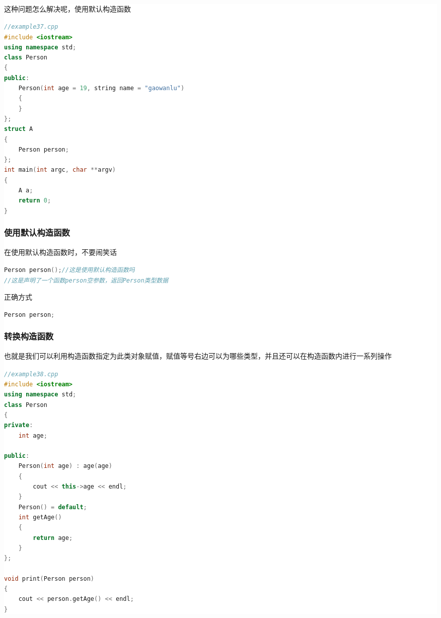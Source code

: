 这种问题怎么解决呢，使用默认构造函数

```cpp
//example37.cpp
#include <iostream>
using namespace std;
class Person
{
public:
    Person(int age = 19, string name = "gaowanlu")
    {
    }
};
struct A
{
    Person person;
};
int main(int argc, char **argv)
{
    A a;
    return 0;
}
```

### 使用默认构造函数

在使用默认构造函数时，不要闹笑话

```cpp
Person person();//这是使用默认构造函数吗
//这是声明了一个函数person空参数，返回Person类型数据
```

正确方式

```cpp
Person person;
```

### 转换构造函数

也就是我们可以利用构造函数指定为此类对象赋值，赋值等号右边可以为哪些类型，并且还可以在构造函数内进行一系列操作

```cpp
//example38.cpp
#include <iostream>
using namespace std;
class Person
{
private:
    int age;

public:
    Person(int age) : age(age)
    {
        cout << this->age << endl;
    }
    Person() = default;
    int getAge()
    {
        return age;
    }
};

void print(Person person)
{
    cout << person.getAge() << endl;
}
```